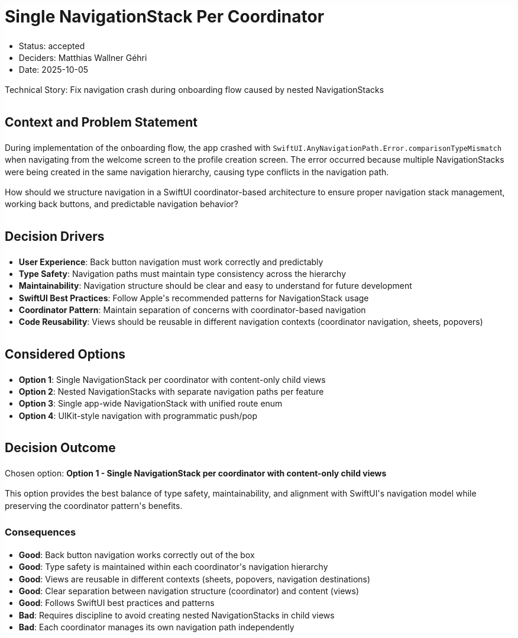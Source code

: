 # Single NavigationStack Per Coordinator

- Status: accepted
- Deciders: Matthias Wallner Géhri
- Date: 2025-10-05

Technical Story: Fix navigation crash during onboarding flow caused by nested NavigationStacks

## Context and Problem Statement

During implementation of the onboarding flow, the app crashed with `SwiftUI.AnyNavigationPath.Error.comparisonTypeMismatch` when navigating from the welcome screen to the profile creation screen. The error occurred because multiple NavigationStacks were being created in the same navigation hierarchy, causing type conflicts in the navigation path.

How should we structure navigation in a SwiftUI coordinator-based architecture to ensure proper navigation stack management, working back buttons, and predictable navigation behavior?

## Decision Drivers

- **User Experience**: Back button navigation must work correctly and predictably
- **Type Safety**: Navigation paths must maintain type consistency across the hierarchy
- **Maintainability**: Navigation structure should be clear and easy to understand for future development
- **SwiftUI Best Practices**: Follow Apple's recommended patterns for NavigationStack usage
- **Coordinator Pattern**: Maintain separation of concerns with coordinator-based navigation
- **Code Reusability**: Views should be reusable in different navigation contexts (coordinator navigation, sheets, popovers)

## Considered Options

- **Option 1**: Single NavigationStack per coordinator with content-only child views
- **Option 2**: Nested NavigationStacks with separate navigation paths per feature
- **Option 3**: Single app-wide NavigationStack with unified route enum
- **Option 4**: UIKit-style navigation with programmatic push/pop

## Decision Outcome

Chosen option: **Option 1 - Single NavigationStack per coordinator with content-only child views**

This option provides the best balance of type safety, maintainability, and alignment with SwiftUI's navigation model while preserving the coordinator pattern's benefits.

### Consequences

- **Good**: Back button navigation works correctly out of the box
- **Good**: Type safety is maintained within each coordinator's navigation hierarchy
- **Good**: Views are reusable in different contexts (sheets, popovers, navigation destinations)
- **Good**: Clear separation between navigation structure (coordinator) and content (views)
- **Good**: Follows SwiftUI best practices and patterns
- **Bad**: Requires discipline to avoid creating nested NavigationStacks in child views
- **Bad**: Each coordinator manages its own navigation path independently
